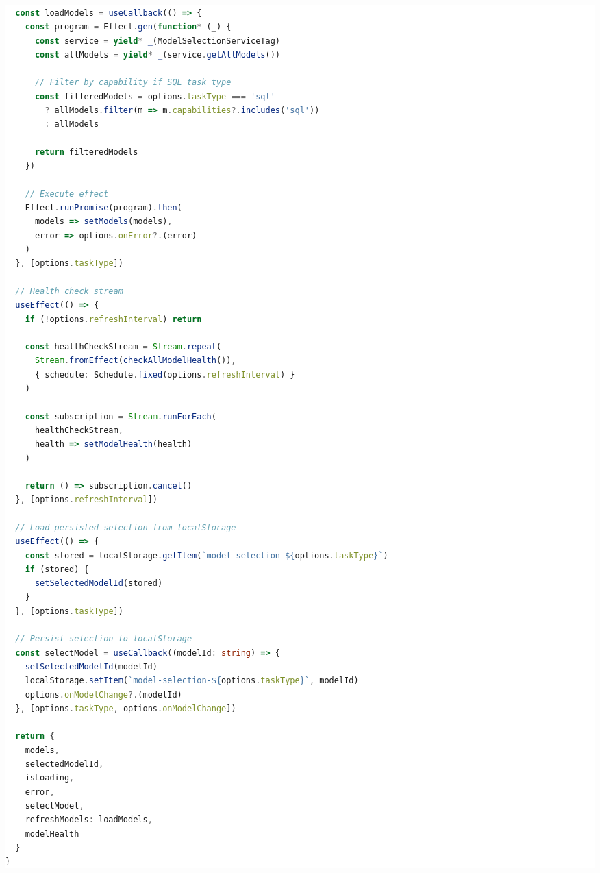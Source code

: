 ```typescript
  const loadModels = useCallback(() => {
    const program = Effect.gen(function* (_) {
      const service = yield* _(ModelSelectionServiceTag)
      const allModels = yield* _(service.getAllModels())

      // Filter by capability if SQL task type
      const filteredModels = options.taskType === 'sql'
        ? allModels.filter(m => m.capabilities?.includes('sql'))
        : allModels

      return filteredModels
    })

    // Execute effect
    Effect.runPromise(program).then(
      models => setModels(models),
      error => options.onError?.(error)
    )
  }, [options.taskType])

  // Health check stream
  useEffect(() => {
    if (!options.refreshInterval) return

    const healthCheckStream = Stream.repeat(
      Stream.fromEffect(checkAllModelHealth()),
      { schedule: Schedule.fixed(options.refreshInterval) }
    )

    const subscription = Stream.runForEach(
      healthCheckStream,
      health => setModelHealth(health)
    )

    return () => subscription.cancel()
  }, [options.refreshInterval])

  // Load persisted selection from localStorage
  useEffect(() => {
    const stored = localStorage.getItem(`model-selection-${options.taskType}`)
    if (stored) {
      setSelectedModelId(stored)
    }
  }, [options.taskType])

  // Persist selection to localStorage
  const selectModel = useCallback((modelId: string) => {
    setSelectedModelId(modelId)
    localStorage.setItem(`model-selection-${options.taskType}`, modelId)
    options.onModelChange?.(modelId)
  }, [options.taskType, options.onModelChange])

  return {
    models,
    selectedModelId,
    isLoading,
    error,
    selectModel,
    refreshModels: loadModels,
    modelHealth
  }
}
```